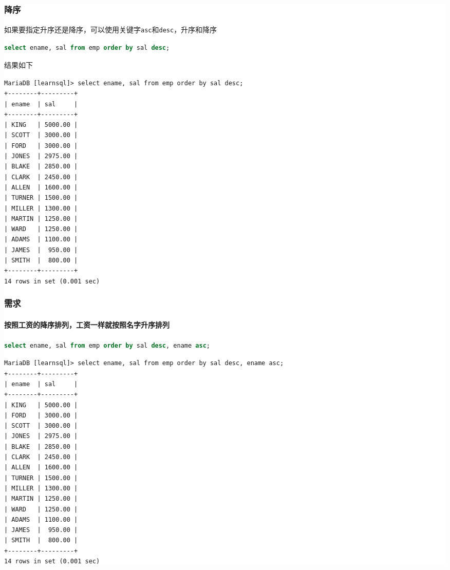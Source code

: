 ### 降序

如果要指定升序还是降序，可以使用关键字`asc`和`desc`，升序和降序

```sql
select ename, sal from emp order by sal desc;
```

结果如下

```
MariaDB [learnsql]> select ename, sal from emp order by sal desc;
+--------+---------+
| ename  | sal     |
+--------+---------+
| KING   | 5000.00 |
| SCOTT  | 3000.00 |
| FORD   | 3000.00 |
| JONES  | 2975.00 |
| BLAKE  | 2850.00 |
| CLARK  | 2450.00 |
| ALLEN  | 1600.00 |
| TURNER | 1500.00 |
| MILLER | 1300.00 |
| MARTIN | 1250.00 |
| WARD   | 1250.00 |
| ADAMS  | 1100.00 |
| JAMES  |  950.00 |
| SMITH  |  800.00 |
+--------+---------+
14 rows in set (0.001 sec)
```

### 需求

#### 按照工资的降序排列，工资一样就按照名字升序排列

```sql
select ename, sal from emp order by sal desc, ename asc;
```

```
MariaDB [learnsql]> select ename, sal from emp order by sal desc, ename asc;
+--------+---------+
| ename  | sal     |
+--------+---------+
| KING   | 5000.00 |
| FORD   | 3000.00 |
| SCOTT  | 3000.00 |
| JONES  | 2975.00 |
| BLAKE  | 2850.00 |
| CLARK  | 2450.00 |
| ALLEN  | 1600.00 |
| TURNER | 1500.00 |
| MILLER | 1300.00 |
| MARTIN | 1250.00 |
| WARD   | 1250.00 |
| ADAMS  | 1100.00 |
| JAMES  |  950.00 |
| SMITH  |  800.00 |
+--------+---------+
14 rows in set (0.001 sec)
```
